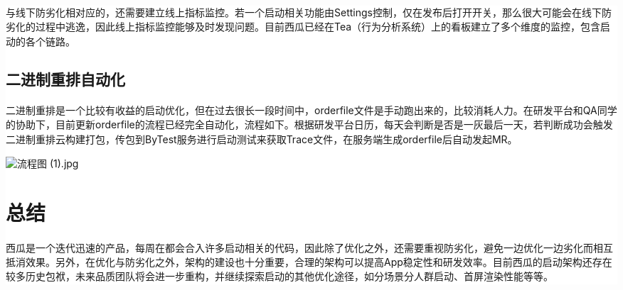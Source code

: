 与线下防劣化相对应的，还需要建立线上指标监控。若一个启动相关功能由Settings控制，仅在发布后打开开关，那么很大可能会在线下防劣化的过程中逃逸，因此线上指标监控能够及时发现问题。目前西瓜已经在Tea（行为分析系统）上的看板建立了多个维度的监控，包含启动的各个链路。

## 二进制重排自动化

二进制重排是一个比较有收益的启动优化，但在过去很长一段时间中，orderfile文件是手动跑出来的，比较消耗人力。在研发平台和QA同学的协助下，目前更新orderfile的流程已经完全自动化，流程如下。根据研发平台日历，每天会判断是否是一灰最后一天，若判断成功会触发二进制重排云构建打包，传包到ByTest服务进行启动测试来获取Trace文件，在服务端生成orderfile后自动发起MR。


![流程图 (1).jpg](https://p1-juejin.byteimg.com/tos-cn-i-k3u1fbpfcp/0fc6cd32555541d8a176b58dd9490027~tplv-k3u1fbpfcp-watermark.image?)

# 总结

西瓜是一个迭代迅速的产品，每周在都会合入许多启动相关的代码，因此除了优化之外，还需要重视防劣化，避免一边优化一边劣化而相互抵消效果。另外，在优化与防劣化之外，架构的建设也十分重要，合理的架构可以提高App稳定性和研发效率。目前西瓜的启动架构还存在较多历史包袱，未来品质团队将会进一步重构，并继续探索启动的其他优化途径，如分场景分人群启动、首屏渲染性能等等。
